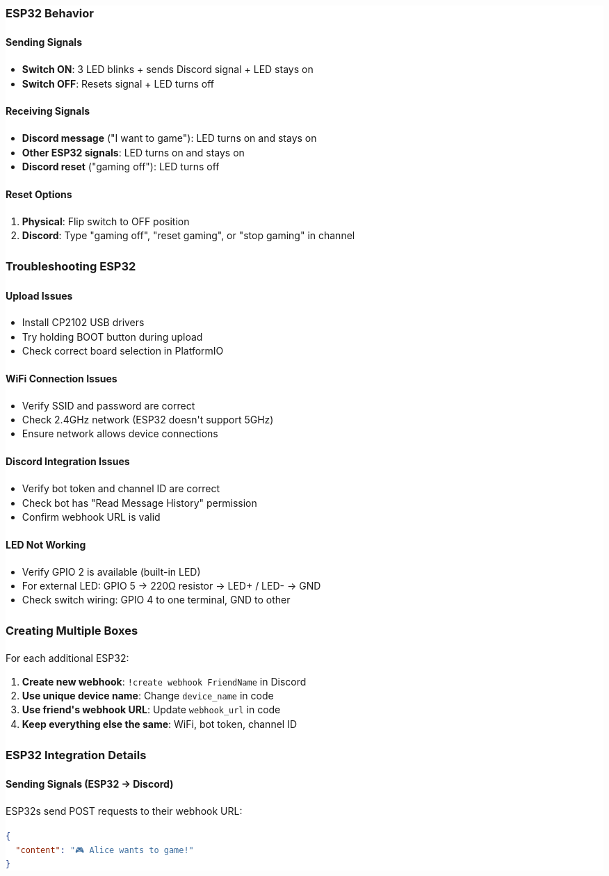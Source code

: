 ### ESP32 Behavior

#### Sending Signals
- **Switch ON**: 3 LED blinks + sends Discord signal + LED stays on
- **Switch OFF**: Resets signal + LED turns off

#### Receiving Signals
- **Discord message** ("I want to game"): LED turns on and stays on
- **Other ESP32 signals**: LED turns on and stays on
- **Discord reset** ("gaming off"): LED turns off

#### Reset Options
1. **Physical**: Flip switch to OFF position
2. **Discord**: Type "gaming off", "reset gaming", or "stop gaming" in channel

### Troubleshooting ESP32

#### Upload Issues
- Install CP2102 USB drivers
- Try holding BOOT button during upload
- Check correct board selection in PlatformIO

#### WiFi Connection Issues
- Verify SSID and password are correct
- Check 2.4GHz network (ESP32 doesn't support 5GHz)
- Ensure network allows device connections

#### Discord Integration Issues
- Verify bot token and channel ID are correct
- Check bot has "Read Message History" permission
- Confirm webhook URL is valid

#### LED Not Working
- Verify GPIO 2 is available (built-in LED)
- For external LED: GPIO 5 → 220Ω resistor → LED+ / LED- → GND
- Check switch wiring: GPIO 4 to one terminal, GND to other

### Creating Multiple Boxes

For each additional ESP32:
1. **Create new webhook**: `!create webhook FriendName` in Discord
2. **Use unique device name**: Change `device_name` in code
3. **Use friend's webhook URL**: Update `webhook_url` in code
4. **Keep everything else the same**: WiFi, bot token, channel ID

### ESP32 Integration Details

#### Sending Signals (ESP32 → Discord)
ESP32s send POST requests to their webhook URL:
```json
{
  "content": "🎮 Alice wants to game!"
}
```
